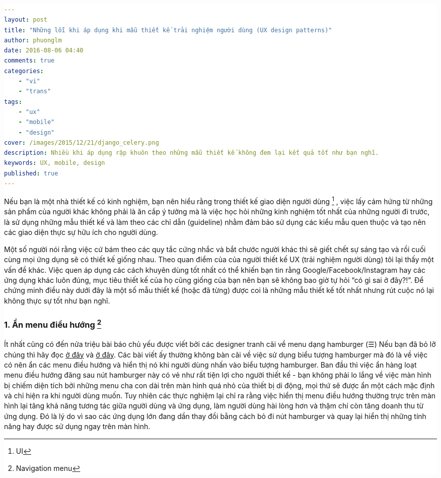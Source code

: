 ```yaml
---
layout: post
title: "Những lỗi khi áp dụng khi mẫu thiết kế trải nghiệm người dùng (UX design patterns)"
author: phuonglm
date: 2016-08-06 04:40
comments: true
categories:
    - "vi"
    - "trans"
tags:
    - "ux"
    - "mobile"
    - "design"
cover: /images/2015/12/21/django_celery.png
description: Nhiều khi áp dụng rập khuôn theo những mẫu thiết kế không đem lại kết quả tốt như bạn nghĩ.
keywords: UX, mobile, design
published: true
---
```


Nếu bạn là một nhà thiết kế có kinh nghiệm, bạn nên hiểu rằng trong  thiết kế giao diện người dùng [^1] , việc lấy cảm hứng từ những sản phẩm của người khác không phải là ăn cắp ý tưởng mà là việc học hỏi những kinh nghiệm tốt nhất của những người đi trước, là sử dụng những mẫu thiết kế và làm theo các chỉ dẫn (guideline) nhằm đảm bảo sử dụng các kiểu mẫu quen thuộc và tạo nên các giao diện thực sự hữu ích cho người dùng.

Một số người nói rằng việc cứ bám theo các quy tắc cứng nhắc và bắt chước người khác thì sẽ giết chết sự sáng tạo và rồi cuối cùng mọi ứng dụng sẽ có thiết kế giống nhau. Theo quan điểm của của người thiết kế UX (trải nghiệm người dùng) tôi lại thấy một vấn đề khác. Việc quen áp dụng các cách khuyên dùng tốt nhất có thể khiến bạn tin rằng Google/Facebook/Instagram hay các ứng dụng khác luôn đúng, mục tiêu thiết kế của họ cũng giống của bạn nên bạn sẽ không bao giờ tự hỏi “có gì sai ở đây?!”. Để chứng minh điều này dưới đây là một số mẫu thiết kế (hoặc đã từng) được coi là những mẫu thiết kế tốt nhất nhưng rút cuộc nó lại không thực sự tốt như bạn nghĩ.

### 1. Ẩn menu điều hướng [^2]

Ít nhất cũng có đến nửa triệu bài báo chủ yếu được viết bởi các designer tranh cãi về menu dạng hamburger (☰) Nếu bạn đã bỏ lỡ chúng thì hãy đọc [ở đây](http://techcrunch.com/2014/05/24/before-the-hamburger-button-kills-you/) và [ở đây](http://deep.design/the-hamburger-menu/). Các bài viết ấy thường không bàn cãi về việc sử dụng biểu tượng hamburger mà đó là về việc có nên ẩn các menu điều hướng và hiển thị nó khi người dùng nhấn vào biểu tượng hamburger.
Ban đầu thì việc ẩn hàng loạt menu điều hướng đăng sau nút hamburger này có vẻ như rất tiện lợi cho người thiết kế - bạn không phải lo lắng về việc màn hình bị chiếm diện tích bởi những menu cha con dài trên màn hình quá nhỏ của thiết bị di động, mọi thứ sẽ được ẩn một cách mặc định và chỉ hiện ra khi người dùng muốn.
Tuy nhiên các thực nghiệm lại chỉ ra rằng việc hiển thị menu điều hướng thường trực trên màn hình lại tăng khả năng tương tác giữa người dùng và ứng dụng, làm người dùng hài lòng hơn và thậm chí còn tăng doanh thu từ ứng dụng. Đó là lý do vì sao các ứng dụng lớn đang dần thay đồi bằng cách bỏ đi nút hamburger và quay lại hiển thị những tính năng hay được sử dụng ngay trên màn hình.


[^1]: UI
[^2]: Navigation menu
[^3]: Gesture based navigation